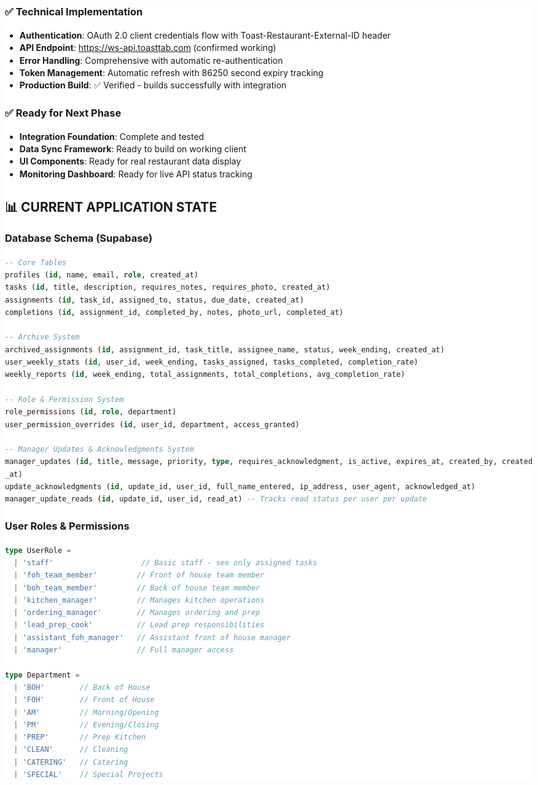 ### ✅ Technical Implementation
- **Authentication**: OAuth 2.0 client credentials flow with Toast-Restaurant-External-ID header
- **API Endpoint**: https://ws-api.toasttab.com (confirmed working)
- **Error Handling**: Comprehensive with automatic re-authentication
- **Token Management**: Automatic refresh with 86250 second expiry tracking
- **Production Build**: ✅ Verified - builds successfully with integration

### ✅ Ready for Next Phase
- **Integration Foundation**: Complete and tested
- **Data Sync Framework**: Ready to build on working client
- **UI Components**: Ready for real restaurant data display
- **Monitoring Dashboard**: Ready for live API status tracking

## 📊 CURRENT APPLICATION STATE

### Database Schema (Supabase)
```sql
-- Core Tables
profiles (id, name, email, role, created_at)
tasks (id, title, description, requires_notes, requires_photo, created_at)
assignments (id, task_id, assigned_to, status, due_date, created_at)
completions (id, assignment_id, completed_by, notes, photo_url, completed_at)

-- Archive System
archived_assignments (id, assignment_id, task_title, assignee_name, status, week_ending, created_at)
user_weekly_stats (id, user_id, week_ending, tasks_assigned, tasks_completed, completion_rate)
weekly_reports (id, week_ending, total_assignments, total_completions, avg_completion_rate)

-- Role & Permission System
role_permissions (id, role, department)
user_permission_overrides (id, user_id, department, access_granted)

-- Manager Updates & Acknowledgments System
manager_updates (id, title, message, priority, type, requires_acknowledgment, is_active, expires_at, created_by, created_at)
update_acknowledgments (id, update_id, user_id, full_name_entered, ip_address, user_agent, acknowledged_at)
manager_update_reads (id, update_id, user_id, read_at) -- Tracks read status per user per update
```

### User Roles & Permissions
```typescript
type UserRole = 
  | 'staff'                    // Basic staff - see only assigned tasks
  | 'foh_team_member'         // Front of house team member
  | 'boh_team_member'         // Back of house team member  
  | 'kitchen_manager'         // Manages kitchen operations
  | 'ordering_manager'        // Manages ordering and prep
  | 'lead_prep_cook'          // Lead prep responsibilities
  | 'assistant_foh_manager'   // Assistant front of house manager
  | 'manager'                 // Full manager access

type Department = 
  | 'BOH'        // Back of House
  | 'FOH'        // Front of House
  | 'AM'         // Morning/Opening
  | 'PM'         // Evening/Closing
  | 'PREP'       // Prep Kitchen
  | 'CLEAN'      // Cleaning
  | 'CATERING'   // Catering
  | 'SPECIAL'    // Special Projects
```
